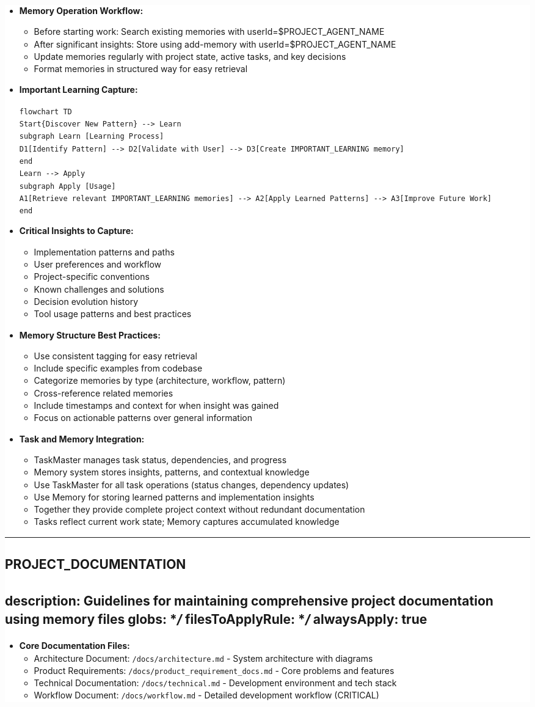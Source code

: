 - **Memory Operation Workflow:**
  - Before starting work: Search existing memories with userId=$PROJECT_AGENT_NAME
  - After significant insights: Store using add-memory with userId=$PROJECT_AGENT_NAME
  - Update memories regularly with project state, active tasks, and key decisions
  - Format memories in structured way for easy retrieval

- **Important Learning Capture:**
  ```mermaid
  flowchart TD
  Start{Discover New Pattern} --> Learn
  subgraph Learn [Learning Process]
  D1[Identify Pattern] --> D2[Validate with User] --> D3[Create IMPORTANT_LEARNING memory]
  end
  Learn --> Apply
  subgraph Apply [Usage]
  A1[Retrieve relevant IMPORTANT_LEARNING memories] --> A2[Apply Learned Patterns] --> A3[Improve Future Work]
  end
  ```

- **Critical Insights to Capture:**
  - Implementation patterns and paths
  - User preferences and workflow
  - Project-specific conventions
  - Known challenges and solutions
  - Decision evolution history
  - Tool usage patterns and best practices

- **Memory Structure Best Practices:**
  - Use consistent tagging for easy retrieval
  - Include specific examples from codebase
  - Categorize memories by type (architecture, workflow, pattern)
  - Cross-reference related memories
  - Include timestamps and context for when insight was gained
  - Focus on actionable patterns over general information

- **Task and Memory Integration:**
  - TaskMaster manages task status, dependencies, and progress
  - Memory system stores insights, patterns, and contextual knowledge
  - Use TaskMaster for all task operations (status changes, dependency updates)
  - Use Memory for storing learned patterns and implementation insights
  - Together they provide complete project context without redundant documentation
  - Tasks reflect current work state; Memory captures accumulated knowledge

---
PROJECT_DOCUMENTATION
---
description: Guidelines for maintaining comprehensive project documentation using memory files
globs: **/*
filesToApplyRule: **/*
alwaysApply: true
---

- **Core Documentation Files:**
  - Architecture Document: `/docs/architecture.md` - System architecture with diagrams
  - Product Requirements: `/docs/product_requirement_docs.md` - Core problems and features
  - Technical Documentation: `/docs/technical.md` - Development environment and tech stack
  - Workflow Document: `/docs/workflow.md` - Detailed development workflow (CRITICAL)
  